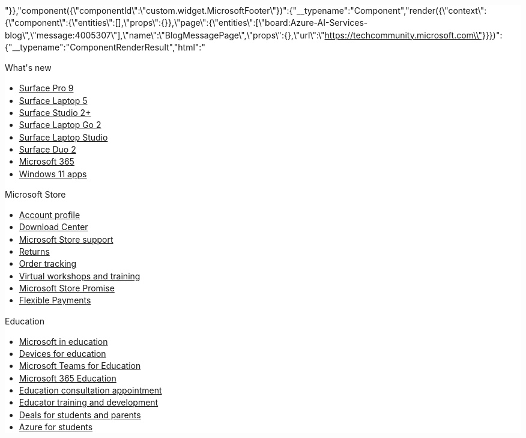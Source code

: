  "}},"component({\\"componentId\\":\\"custom.widget.MicrosoftFooter\\"})":{"\_\_typename":"Component","render({\\"context\\":{\\"component\\":{\\"entities\\":\[\],\\"props\\":{}},\\"page\\":{\\"entities\\":\[\\"board:Azure-AI-Services-blog\\",\\"message:4005307\\"\],\\"name\\":\\"BlogMessagePage\\",\\"props\\":{},\\"url\\":\\"https://techcommunity.microsoft.com\\"}}})":{"\_\_typename":"ComponentRenderResult","html":"

What's new

*   [Surface Pro 9](https://techcommunity.microsoft.com/%22https://www.microsoft.com/en-us/d/surface-pro-9/93VKD8NP4FVK/%22)
*   [Surface Laptop 5](https://techcommunity.microsoft.com/%22https://www.microsoft.com/en-us/d/surface-laptop-5/8XN49V61S1BN/%22)
*   [Surface Studio 2+](https://techcommunity.microsoft.com/%22https://www.microsoft.com/en-us/d/surface-studio-2plus/8VLFQC3597K4/%22)
*   [Surface Laptop Go 2](https://techcommunity.microsoft.com/%22https://www.microsoft.com/en-us/d/surface-laptop-go-2/8PGLPV76MJHN/%22)
*   [Surface Laptop Studio](https://techcommunity.microsoft.com/%22https://www.microsoft.com/en-us/d/surface-laptop-studio/8SRDF62SWKPF/%22)
*   [Surface Duo 2](https://techcommunity.microsoft.com/%22https://www.microsoft.com/en-us/d/surface-duo-2/9408KGXP4XJL/%22)
*   [Microsoft 365](https://techcommunity.microsoft.com/%22https://www.microsoft.com/microsoft-365/%22)
*   [Windows 11 apps](https://techcommunity.microsoft.com/%22https://www.microsoft.com/windows/windows-11-apps/%22)

Microsoft Store

*   [Account profile](https://techcommunity.microsoft.com/%22https://account.microsoft.com//%22)
*   [Download Center](https://techcommunity.microsoft.com/%22https://www.microsoft.com/en-us/download/%22)
*   [Microsoft Store support](https://techcommunity.microsoft.com/%22https://go.microsoft.com/fwlink/?linkid=2139749\%22)
*   [Returns](https://techcommunity.microsoft.com/%22https://go.microsoft.com/fwlink/p/?LinkID=824764&clcid=0x409\%22)
*   [Order tracking](https://techcommunity.microsoft.com/%22https://account.microsoft.com/orders/%22)
*   [Virtual workshops and training](https://techcommunity.microsoft.com/%22https://www.microsoft.com/en-us/store/workshops-training-and-events?icid=vl_uf_932020\%22)
*   [Microsoft Store Promise](https://techcommunity.microsoft.com/%22https://www.microsoft.com/en-us/store/b/why-microsoft-store?icid=footer_why-msft-store_7102020\%22)
*   [Flexible Payments](https://techcommunity.microsoft.com/%22https://www.microsoft.com/en-us/store/b/payment-financing-options?icid=footer_financing_vcc\%22)

Education

*   [Microsoft in education](https://techcommunity.microsoft.com/%22https://www.microsoft.com/en-us/education/%22)
*   [Devices for education](https://techcommunity.microsoft.com/%22https://www.microsoft.com/en-us/education/devices/overview/%22)
*   [Microsoft Teams for Education](https://techcommunity.microsoft.com/%22https://www.microsoft.com/en-us/education/products/teams/%22)
*   [Microsoft 365 Education](https://techcommunity.microsoft.com/%22https://www.microsoft.com/en-us/education/buy-license/microsoft365/%22)
*   [Education consultation appointment](https://techcommunity.microsoft.com/%22https://www.microsoft.com/en-us/store/b/business-consultation?tab=educationconsultation&icid=CNavfooter_educationconsultation\%22)
*   [Educator training and development](https://techcommunity.microsoft.com/%22https://education.microsoft.com//%22)
*   [Deals for students and parents](https://techcommunity.microsoft.com/%22https://www.microsoft.com/en-us/store/b/education/%22)
*   [Azure for students](https://techcommunity.microsoft.com/%22https://azure.microsoft.com/en-us/free/students//%22)
